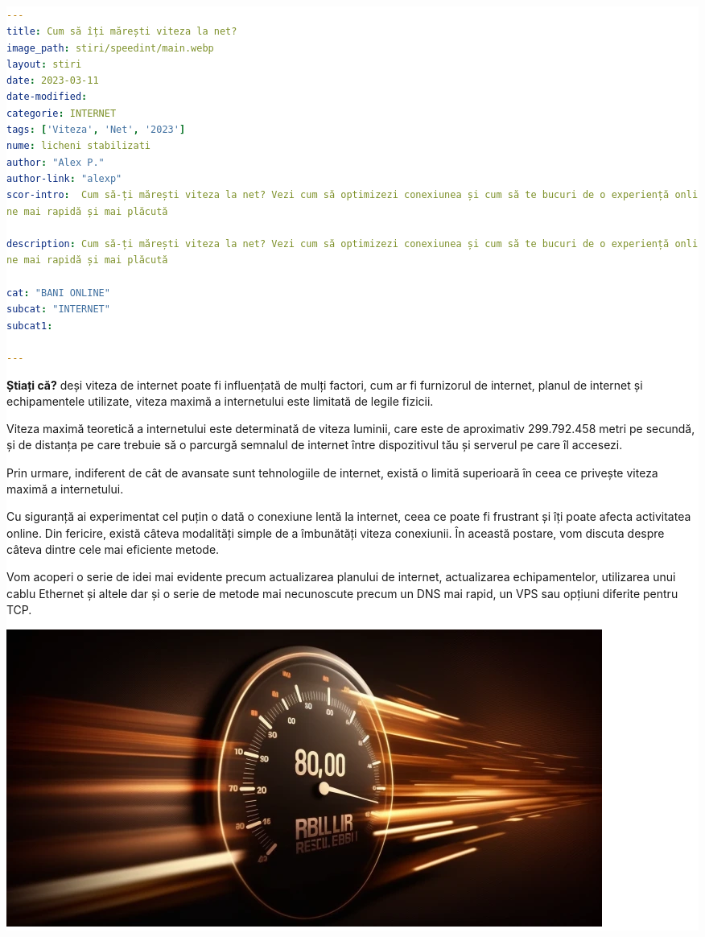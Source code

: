 ```yaml
---
title: Cum să îți mărești viteza la net?
image_path: stiri/speedint/main.webp
layout: stiri
date: 2023-03-11
date-modified: 
categorie: INTERNET
tags: ['Viteza', 'Net', '2023']
nume: licheni stabilizati
author: "Alex P."
author-link: "alexp"
scor-intro:  Cum să-ți mărești viteza la net? Vezi cum să optimizezi conexiunea și cum să te bucuri de o experiență online mai rapidă și mai plăcută

description: Cum să-ți mărești viteza la net? Vezi cum să optimizezi conexiunea și cum să te bucuri de o experiență online mai rapidă și mai plăcută

cat: "BANI ONLINE"
subcat: "INTERNET"
subcat1:

---
```


**Știați că?** deși viteza de internet poate fi influențată de mulți factori, cum ar fi furnizorul de internet, planul de internet și echipamentele utilizate, viteza maximă a internetului este limitată de legile fizicii. 

Viteza maximă teoretică a internetului este determinată de viteza luminii, care este de aproximativ 299.792.458 metri pe secundă, și de distanța pe care trebuie să o parcurgă semnalul de internet între dispozitivul tău și serverul pe care îl accesezi.

Prin urmare, indiferent de cât de avansate sunt tehnologiile de internet, există o limită superioară în ceea ce privește viteza maximă a internetului.

Cu siguranță ai experimentat cel puțin o dată o conexiune lentă la internet, ceea ce poate fi frustrant și îți poate afecta activitatea online. Din fericire, există câteva modalități simple de a îmbunătăți viteza conexiunii. În această postare, vom discuta despre câteva dintre cele mai eficiente metode. 

Vom acoperi o serie de idei mai evidente precum actualizarea planului de internet, actualizarea echipamentelor, utilizarea unui cablu Ethernet și altele dar și o serie de metode mai necunoscute precum un DNS mai rapid, un VPS sau opțiuni diferite pentru TCP. 

<img src="/assets/images/stiri/speedint/speed.webp" width="740" height="369" alt="{{ page.title }}">
